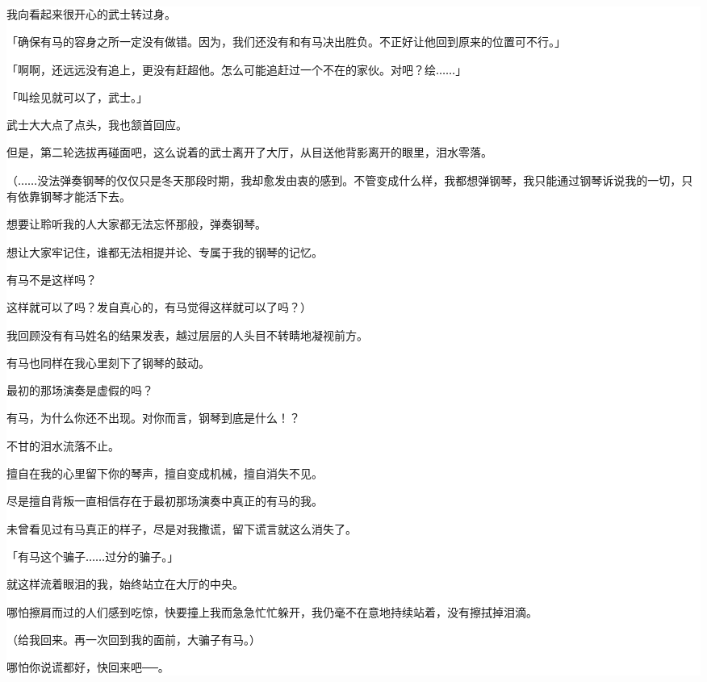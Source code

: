 我向看起来很开心的武士转过身。

「确保有马的容身之所一定没有做错。因为，我们还没有和有马决出胜负。不正好让他回到原来的位置可不行。」

「啊啊，还远远没有追上，更没有赶超他。怎么可能追赶过一个不在的家伙。对吧？绘……」

「叫绘见就可以了，武士。」

武士大大点了点头，我也颔首回应。

但是，第二轮选拔再碰面吧，这么说着的武士离开了大厅，从目送他背影离开的眼里，泪水零落。

（……没法弹奏钢琴的仅仅只是冬天那段时期，我却愈发由衷的感到。不管变成什么样，我都想弹钢琴，我只能通过钢琴诉说我的一切，只有依靠钢琴才能活下去。

想要让聆听我的人大家都无法忘怀那般，弹奏钢琴。

想让大家牢记住，谁都无法相提并论、专属于我的钢琴的记忆。

有马不是这样吗？

这样就可以了吗？发自真心的，有马觉得这样就可以了吗？）

我回顾没有有马姓名的结果发表，越过层层的人头目不转睛地凝视前方。

有马也同样在我心里刻下了钢琴的鼓动。

最初的那场演奏是虚假的吗？

有马，为什么你还不出现。对你而言，钢琴到底是什么！？

不甘的泪水流落不止。

擅自在我的心里留下你的琴声，擅自变成机械，擅自消失不见。

尽是擅自背叛一直相信存在于最初那场演奏中真正的有马的我。

未曾看见过有马真正的样子，尽是对我撒谎，留下谎言就这么消失了。

「有马这个骗子……过分的骗子。」

就这样流着眼泪的我，始终站立在大厅的中央。

哪怕擦肩而过的人们感到吃惊，快要撞上我而急急忙忙躲开，我仍毫不在意地持续站着，没有擦拭掉泪滴。

（给我回来。再一次回到我的面前，大骗子有马。）

哪怕你说谎都好，快回来吧──。

